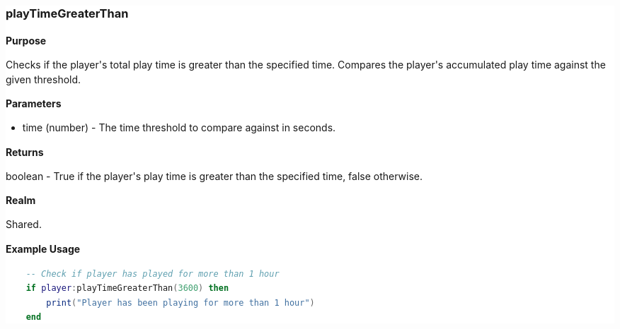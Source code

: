 ### playTimeGreaterThan

**Purpose**

Checks if the player's total play time is greater than the specified time.
    Compares the player's accumulated play time against the given threshold.

**Parameters**

* time (number) - The time threshold to compare against in seconds.

**Returns**

boolean - True if the player's play time is greater than the specified time, false otherwise.

**Realm**

Shared.

**Example Usage**

```lua
    -- Check if player has played for more than 1 hour
    if player:playTimeGreaterThan(3600) then
        print("Player has been playing for more than 1 hour")
    end
```

